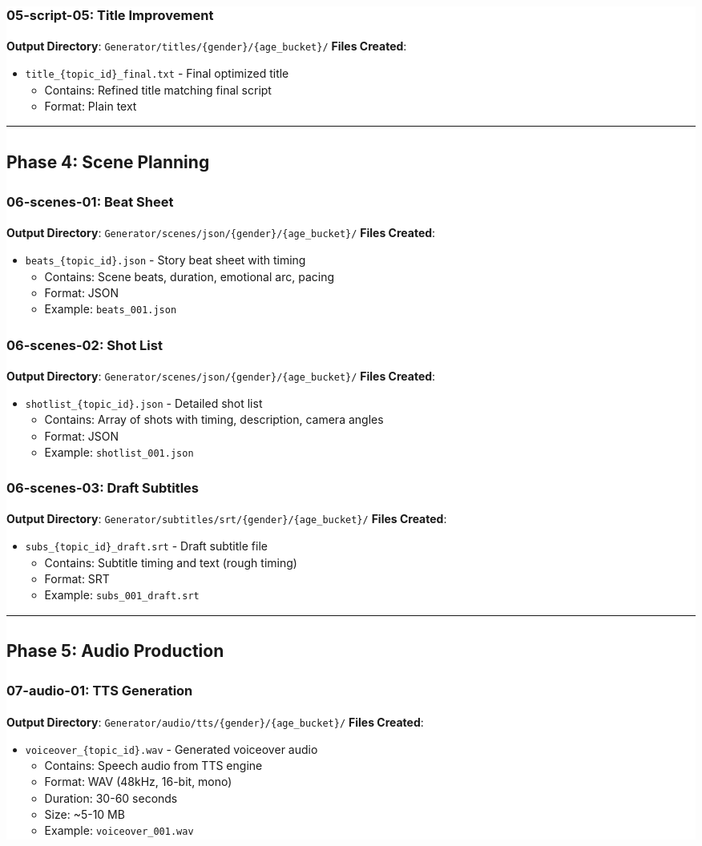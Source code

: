 ### 05-script-05: Title Improvement
**Output Directory**: `Generator/titles/{gender}/{age_bucket}/`
**Files Created**:
- `title_{topic_id}_final.txt` - Final optimized title
  - Contains: Refined title matching final script
  - Format: Plain text

---

## Phase 4: Scene Planning

### 06-scenes-01: Beat Sheet
**Output Directory**: `Generator/scenes/json/{gender}/{age_bucket}/`
**Files Created**:
- `beats_{topic_id}.json` - Story beat sheet with timing
  - Contains: Scene beats, duration, emotional arc, pacing
  - Format: JSON
  - Example: `beats_001.json`

### 06-scenes-02: Shot List
**Output Directory**: `Generator/scenes/json/{gender}/{age_bucket}/`
**Files Created**:
- `shotlist_{topic_id}.json` - Detailed shot list
  - Contains: Array of shots with timing, description, camera angles
  - Format: JSON
  - Example: `shotlist_001.json`

### 06-scenes-03: Draft Subtitles
**Output Directory**: `Generator/subtitles/srt/{gender}/{age_bucket}/`
**Files Created**:
- `subs_{topic_id}_draft.srt` - Draft subtitle file
  - Contains: Subtitle timing and text (rough timing)
  - Format: SRT
  - Example: `subs_001_draft.srt`

---

## Phase 5: Audio Production

### 07-audio-01: TTS Generation
**Output Directory**: `Generator/audio/tts/{gender}/{age_bucket}/`
**Files Created**:
- `voiceover_{topic_id}.wav` - Generated voiceover audio
  - Contains: Speech audio from TTS engine
  - Format: WAV (48kHz, 16-bit, mono)
  - Duration: 30-60 seconds
  - Size: ~5-10 MB
  - Example: `voiceover_001.wav`
